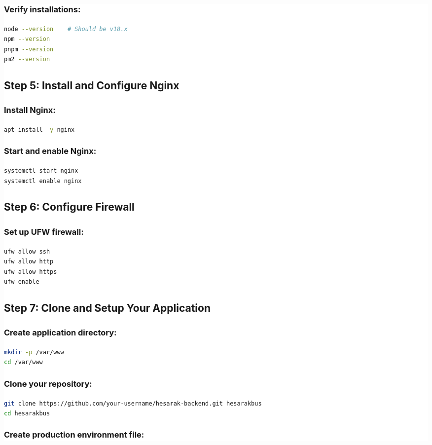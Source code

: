### Verify installations:

```bash
node --version    # Should be v18.x
npm --version
pnpm --version
pm2 --version
```

## Step 5: Install and Configure Nginx

### Install Nginx:

```bash
apt install -y nginx
```

### Start and enable Nginx:

```bash
systemctl start nginx
systemctl enable nginx
```

## Step 6: Configure Firewall

### Set up UFW firewall:

```bash
ufw allow ssh
ufw allow http
ufw allow https
ufw enable
```

## Step 7: Clone and Setup Your Application

### Create application directory:

```bash
mkdir -p /var/www
cd /var/www
```

### Clone your repository:

```bash
git clone https://github.com/your-username/hesarak-backend.git hesarakbus
cd hesarakbus
```

### Create production environment file:
